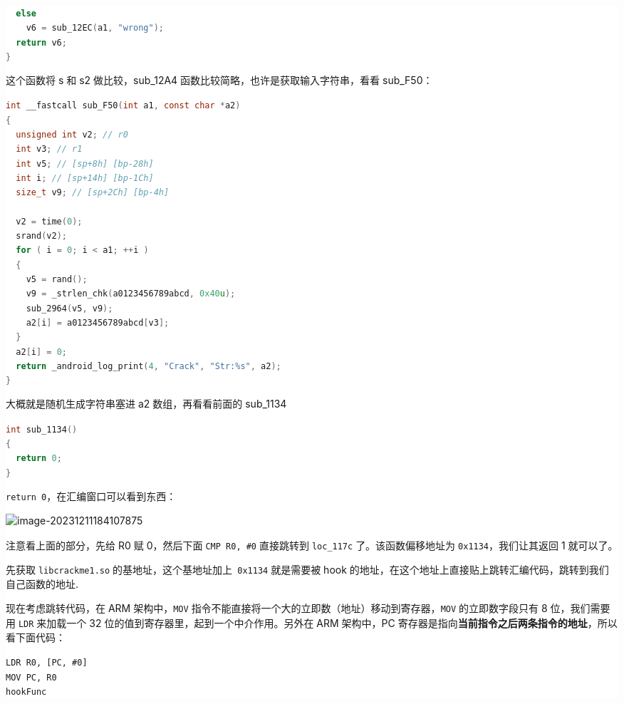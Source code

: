 ```c
  else
    v6 = sub_12EC(a1, "wrong");
  return v6;
}
```

这个函数将 s 和 s2 做比较，sub_12A4 函数比较简略，也许是获取输入字符串，看看 sub_F50：

```c
int __fastcall sub_F50(int a1, const char *a2)
{
  unsigned int v2; // r0
  int v3; // r1
  int v5; // [sp+8h] [bp-28h]
  int i; // [sp+14h] [bp-1Ch]
  size_t v9; // [sp+2Ch] [bp-4h]

  v2 = time(0);
  srand(v2);
  for ( i = 0; i < a1; ++i )
  {
    v5 = rand();
    v9 = _strlen_chk(a0123456789abcd, 0x40u);
    sub_2964(v5, v9);
    a2[i] = a0123456789abcd[v3];
  }
  a2[i] = 0;
  return _android_log_print(4, "Crack", "Str:%s", a2);
}
```

大概就是随机生成字符串塞进 a2 数组，再看看前面的 sub_1134

```c
int sub_1134()
{
  return 0;
}
```

`return 0`，在汇编窗口可以看到东西：

![image-20231211184107875](https://raw.githubusercontent.com/Akejyo/imageForBlog/master/img/image-20231211184107875.png)

注意看上面的部分，先给 R0 赋 0，然后下面 `CMP R0, #0` 直接跳转到 `loc_117c` 了。该函数偏移地址为 `0x1134`，我们让其返回 1 就可以了。

先获取 `libcrackme1.so` 的基地址，这个基地址加上` 0x1134` 就是需要被 hook 的地址，在这个地址上直接贴上跳转汇编代码，跳转到我们自己函数的地址.

现在考虑跳转代码，在 ARM 架构中，`MOV` 指令不能直接将一个大的立即数（地址）移动到寄存器，`MOV` 的立即数字段只有 8 位，我们需要用 `LDR` 来加载一个 32 位的值到寄存器里，起到一个中介作用。另外在 ARM 架构中，PC 寄存器是指向**当前指令之后两条指令的地址**，所以看下面代码：

```shell
LDR R0, [PC, #0]
MOV PC, R0
hookFunc
```
